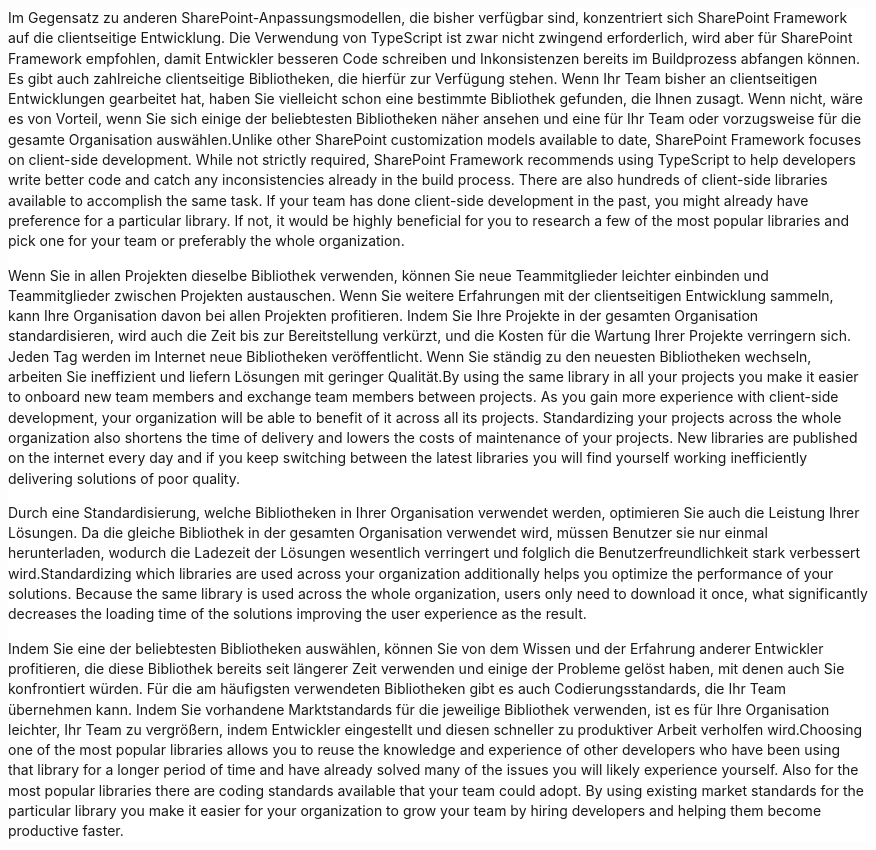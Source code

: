 <span data-ttu-id="43baa-p153">Im Gegensatz zu anderen SharePoint-Anpassungsmodellen, die bisher verfügbar sind, konzentriert sich SharePoint Framework auf die clientseitige Entwicklung. Die Verwendung von TypeScript ist zwar nicht zwingend erforderlich, wird aber für SharePoint Framework empfohlen, damit Entwickler besseren Code schreiben und Inkonsistenzen bereits im Buildprozess abfangen können. Es gibt auch zahlreiche clientseitige Bibliotheken, die hierfür zur Verfügung stehen. Wenn Ihr Team bisher an clientseitigen Entwicklungen gearbeitet hat, haben Sie vielleicht schon eine bestimmte Bibliothek gefunden, die Ihnen zusagt. Wenn nicht, wäre es von Vorteil, wenn Sie sich einige der beliebtesten Bibliotheken näher ansehen und eine für Ihr Team oder vorzugsweise für die gesamte Organisation auswählen.</span><span class="sxs-lookup"><span data-stu-id="43baa-p153">Unlike other SharePoint customization models available to date, SharePoint Framework focuses on client-side development. While not strictly required, SharePoint Framework recommends using TypeScript to help developers write better code and catch any inconsistencies already in the build process. There are also hundreds of client-side libraries available to accomplish the same task. If your team has done client-side development in the past, you might already have preference for a particular library. If not, it would be highly beneficial for you to research a few of the most popular libraries and pick one for your team or preferably the whole organization.</span></span>

<span data-ttu-id="43baa-p154">Wenn Sie in allen Projekten dieselbe Bibliothek verwenden, können Sie neue Teammitglieder leichter einbinden und Teammitglieder zwischen Projekten austauschen. Wenn Sie weitere Erfahrungen mit der clientseitigen Entwicklung sammeln, kann Ihre Organisation davon bei allen Projekten profitieren. Indem Sie Ihre Projekte in der gesamten Organisation standardisieren, wird auch die Zeit bis zur Bereitstellung verkürzt, und die Kosten für die Wartung Ihrer Projekte verringern sich. Jeden Tag werden im Internet neue Bibliotheken veröffentlicht. Wenn Sie ständig zu den neuesten Bibliotheken wechseln, arbeiten Sie ineffizient und liefern Lösungen mit geringer Qualität.</span><span class="sxs-lookup"><span data-stu-id="43baa-p154">By using the same library in all your projects you make it easier to onboard new team members and exchange team members between projects. As you gain more experience with client-side development, your organization will be able to benefit of it across all its projects. Standardizing your projects across the whole organization also shortens the time of delivery and lowers the costs of maintenance of your projects. New libraries are published on the internet every day and if you keep switching between the latest libraries you will find yourself working inefficiently delivering solutions of poor quality.</span></span>

<span data-ttu-id="43baa-p155">Durch eine Standardisierung, welche Bibliotheken in Ihrer Organisation verwendet werden, optimieren Sie auch die Leistung Ihrer Lösungen. Da die gleiche Bibliothek in der gesamten Organisation verwendet wird, müssen Benutzer sie nur einmal herunterladen, wodurch die Ladezeit der Lösungen wesentlich verringert und folglich die Benutzerfreundlichkeit stark verbessert wird.</span><span class="sxs-lookup"><span data-stu-id="43baa-p155">Standardizing which libraries are used across your organization additionally helps you optimize the performance of your solutions. Because the same library is used across the whole organization, users only need to download it once, what significantly decreases the loading time of the solutions improving the user experience as the result.</span></span>

<span data-ttu-id="43baa-p156">Indem Sie eine der beliebtesten Bibliotheken auswählen, können Sie von dem Wissen und der Erfahrung anderer Entwickler profitieren, die diese Bibliothek bereits seit längerer Zeit verwenden und einige der Probleme gelöst haben, mit denen auch Sie konfrontiert würden. Für die am häufigsten verwendeten Bibliotheken gibt es auch Codierungsstandards, die Ihr Team übernehmen kann. Indem Sie vorhandene Marktstandards für die jeweilige Bibliothek verwenden, ist es für Ihre Organisation leichter, Ihr Team zu vergrößern, indem Entwickler eingestellt und diesen schneller zu produktiver Arbeit verholfen wird.</span><span class="sxs-lookup"><span data-stu-id="43baa-p156">Choosing one of the most popular libraries allows you to reuse the knowledge and experience of other developers who have been using that library for a longer period of time and have already solved many of the issues you will likely experience yourself. Also for the most popular libraries there are coding standards available that your team could adopt. By using existing market standards for the particular library you make it easier for your organization to grow your team by hiring developers and helping them become productive faster.</span></span>
